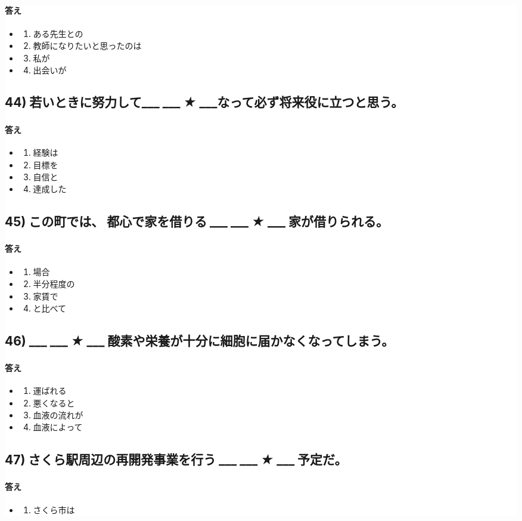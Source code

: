 #### 答え

- 1) ある先生との

- 2) 教師になりたいと思ったのは

- 3) 私が

- 4) 出会いが



## 44) 若いときに努力して___ ___ _★_ ___なって必ず将来役に立つと思う。

#### 答え

- 1) 経験は

- 2) 目標を

- 3) 自信と

- 4) 達成した



## 45) この町では、 都心で家を借りる ___ ___ _★_ ___  家が借りられる。

#### 答え

- 1) 場合

- 2) 半分程度の

- 3) 家賃で

- 4) と比べて



## 46) ___ ___ _★_ ___ 酸素や栄養が十分に細胞に届かなくなってしまう。

#### 答え

- 1) 運ばれる

- 2) 悪くなると

- 3) 血液の流れが

- 4) 血液によって



## 47) さくら駅周辺の再開発事業を行う ___ ___ _★_ ___ 予定だ。

#### 答え

- 1) さくら市は
